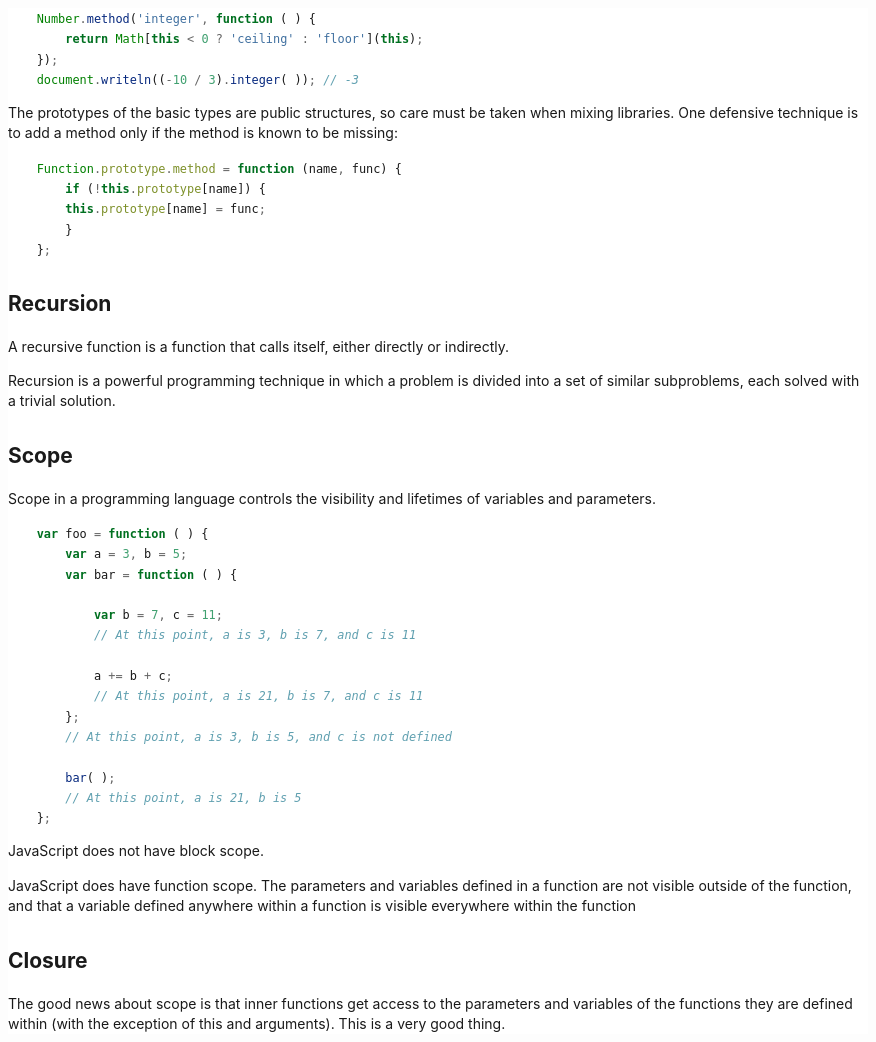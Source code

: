 ```js
	Number.method('integer', function ( ) {
		return Math[this < 0 ? 'ceiling' : 'floor'](this);
	});
	document.writeln((-10 / 3).integer( )); // -3
```
The prototypes of the basic types are public structures, so care must be taken when mixing libraries. One defensive technique is to add a method only if the method is
known to be missing:

```js
	Function.prototype.method = function (name, func) {
		if (!this.prototype[name]) {
		this.prototype[name] = func;
		}
	};
```

## Recursion
A recursive function is a function that calls itself, either directly or indirectly. 

Recursion is a powerful programming technique in which a problem is divided into a set of similar subproblems, each solved with a trivial solution.

## Scope
Scope in a programming language controls the visibility and lifetimes of variables and parameters.

```js
	var foo = function ( ) {
		var a = 3, b = 5;
		var bar = function ( ) {
	
			var b = 7, c = 11;
			// At this point, a is 3, b is 7, and c is 11
	
			a += b + c;
			// At this point, a is 21, b is 7, and c is 11
		};
		// At this point, a is 3, b is 5, and c is not defined
	
		bar( );
		// At this point, a is 21, b is 5
	};
```
JavaScript does not have block scope.

JavaScript does have function scope. The parameters and variables defined in a function are not visible outside of the function, and that a variable defined anywhere within a function is visible everywhere within the function

## Closure
The good news about scope is that inner functions get access to the parameters and variables of the functions they are defined within (with the exception of this and
arguments). This is a very good thing.


[block]: http://cdn.oreilly.com/excerpts/9780596517748/web/jsgp_ad02.png
[break]: http://cdn.oreilly.com/excerpts/9780596517748/web/jsgp_ad03.png
[case]: http://cdn.oreilly.com/excerpts/9780596517748/web/jsgp_ad04.png
[disruptive]: http://cdn.oreilly.com/excerpts/9780596517748/web/jsgp_ad05.png
[do]: http://cdn.oreilly.com/excerpts/9780596517748/web/jsgp_ad06.png
[escaped]: http://cdn.oreilly.com/excerpts/9780596517748/web/jsgp_ad07.png
[exponent]:  http://cdn.oreilly.com/excerpts/9780596517748/web/jsgp_ad08.png
[expression-statement]: http://cdn.oreilly.com/excerpts/9780596517748/web/jsgp_ad10.png
[function-body]: http://cdn.oreilly.com/excerpts/9780596517748/web/jsgp_ad13.png
[function-literal]: http://cdn.oreilly.com/excerpts/9780596517748/web/jsgp_ad14.png
[if]: http://cdn.oreilly.com/excerpts/9780596517748/web/jsgp_ad15.png
[infix]: http://cdn.oreilly.com/excerpts/9780596517748/web/jsgp_ad16.png
[invocation]: http://cdn.oreilly.com/excerpts/9780596517748/web/jsgp_ad18.png
[integer]: http://cdn.oreilly.com/excerpts/9780596517748/web/jsgp_ad17.png
[fraction]: http://cdn.oreilly.com/excerpts/9780596517748/web/jsgp_ad12.png 
[for]: http://cdn.oreilly.com/excerpts/9780596517748/web/jsgp_ad11.png
[literal]: http://cdn.oreilly.com/excerpts/9780596517748/web/jsgp_ad19.png
[name]: http://cdn.oreilly.com/excerpts/9780596517748/web/jsgp_ad20.png
[numbers]: http://cdn.oreilly.com/excerpts/9780596517748/web/jsgp_ad21.png
[object-literal]: http://cdn.oreilly.com/excerpts/9780596517748/web/jsgp_ad22.png
[parameters]: http://cdn.oreilly.com/excerpts/9780596517748/web/jsgp_ad23.png
[refinement]: http://cdn.oreilly.com/excerpts/9780596517748/web/jsgp_ad25.png
[regexp-literal]: http://cdn.oreilly.com/excerpts/9780596517748/web/jsgp_ad32.png
[return]: http://cdn.oreilly.com/excerpts/9780596517748/web/jsgp_ad35.png
[space]: http://cdn.oreilly.com/excerpts/9780596517748/web/jsgp_ad43.png
[string]: http://cdn.oreilly.com/excerpts/9780596517748/web/jsgp_ad37.png
[statements]: http://cdn.oreilly.com/excerpts/9780596517748/web/jsgp_ad36.png
[switch]: http://cdn.oreilly.com/excerpts/9780596517748/web/jsgp_ad38.png
[throw]: http://cdn.oreilly.com/excerpts/9780596517748/web/jsgp_ad39.png
[try]: http://cdn.oreilly.com/excerpts/9780596517748/web/jsgp_ad40.png
[var]: http://cdn.oreilly.com/excerpts/9780596517748/web/jsgp_ad41.png
[while]: http://cdn.oreilly.com/excerpts/9780596517748/web/jsgp_ad42.png
[regexp1]: http://cdn.oreilly.com/excerpts/9780596517748/web/jsgp_ad26.png